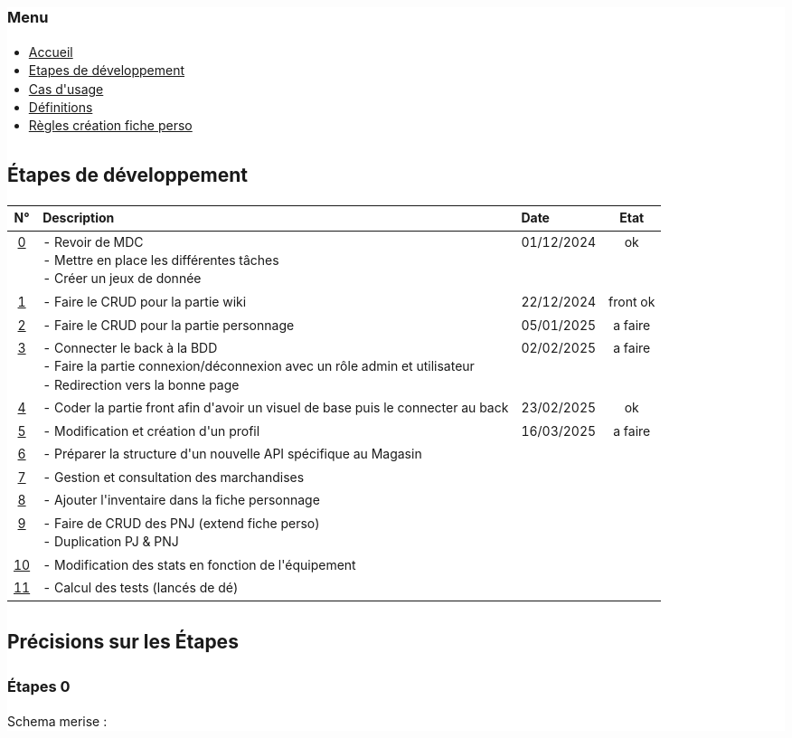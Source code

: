 ### Menu
* [Accueil](_accueil.md)
* [Etapes de développement](_etape_dev.md)
* [Cas d'usage](_uc.md)
* [Définitions](_definition.md)
* [Règles création fiche perso](_creer_fiche_perso.md)

## Étapes de développement


|       N°        | Description                                                                                                                                     | Date       |   Etat   |
|:---------------:|:------------------------------------------------------------------------------------------------------------------------------------------------|:-----------|:--------:|
|  [0](#etape-0)  | - Revoir de MDC<br/>- Mettre en place les différentes tâches <br/>- Créer un jeux de donnée                                                     | 01/12/2024 |    ok    |
|  [1](#etape-1)  | - Faire le CRUD pour la partie wiki                                                                                                             | 22/12/2024 | front ok |
|  [2](#etape-2)  | - Faire le CRUD pour la partie personnage                                                                                                       | 05/01/2025 | a faire  |
|  [3](#etape-3)  | - Connecter le back à la BDD<br/>- Faire la partie connexion/déconnexion avec un rôle admin et utilisateur<br/>- Redirection vers la bonne page | 02/02/2025 | a faire  |
|  [4](#etape-4)  | - Coder la partie front afin d'avoir un visuel de base puis le connecter au back                                                                | 23/02/2025 |    ok    |
|  [5](#etape-5)  | - Modification et création d'un profil                                                                                                          | 16/03/2025 | a faire  |
|  [6](#etape-6)  | - Préparer la structure d'un nouvelle API spécifique au Magasin                                                                                 |            |          |
|  [7](#etape-7)  | - Gestion et consultation des marchandises                                                                                                      |            |          |
|  [8](#etape-8)  | - Ajouter l'inventaire dans la fiche personnage                                                                                                 |            |          |
|  [9](#etape-9)  | - Faire de CRUD des PNJ (extend fiche perso)<br/>- Duplication PJ & PNJ                                                                         |            |          |
| [10](#etape-10) | - Modification des stats en fonction de l'équipement                                                                                            |            |          |
| [11](#etape-11) | - Calcul des tests (lancés de dé)                                                                                                               |            |          |

## Précisions sur les Étapes

### <a name="etape-0"></a>Étapes 0

Schema merise : 